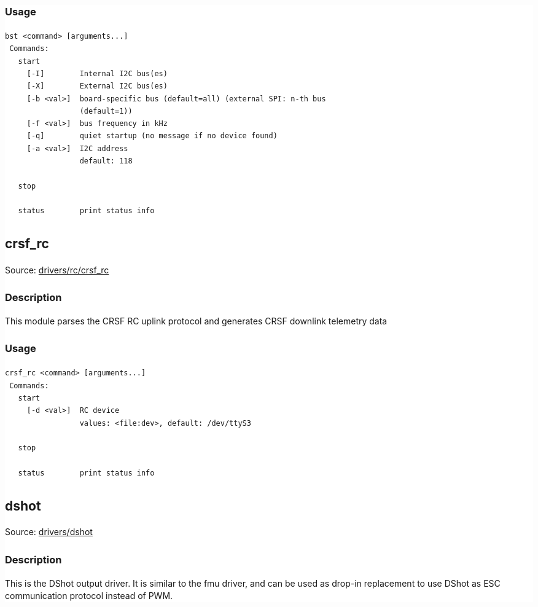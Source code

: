 <a id="bst_usage"></a>
### Usage
```
bst <command> [arguments...]
 Commands:
   start
     [-I]        Internal I2C bus(es)
     [-X]        External I2C bus(es)
     [-b <val>]  board-specific bus (default=all) (external SPI: n-th bus
                 (default=1))
     [-f <val>]  bus frequency in kHz
     [-q]        quiet startup (no message if no device found)
     [-a <val>]  I2C address
                 default: 118

   stop

   status        print status info
```
## crsf_rc
Source: [drivers/rc/crsf_rc](https://github.com/PX4/PX4-Autopilot/tree/release/1.15/src/drivers/rc/crsf_rc)


### Description
This module parses the CRSF RC uplink protocol and generates CRSF downlink telemetry data


<a id="crsf_rc_usage"></a>
### Usage
```
crsf_rc <command> [arguments...]
 Commands:
   start
     [-d <val>]  RC device
                 values: <file:dev>, default: /dev/ttyS3

   stop

   status        print status info
```
## dshot
Source: [drivers/dshot](https://github.com/PX4/PX4-Autopilot/tree/release/1.15/src/drivers/dshot)


### Description
This is the DShot output driver. It is similar to the fmu driver, and can be used as drop-in replacement
to use DShot as ESC communication protocol instead of PWM.
